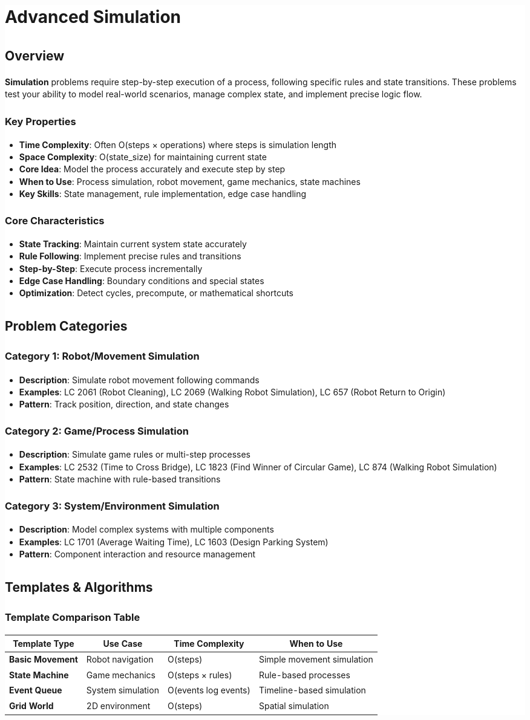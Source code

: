 # Advanced Simulation

## Overview
**Simulation** problems require step-by-step execution of a process, following specific rules and state transitions. These problems test your ability to model real-world scenarios, manage complex state, and implement precise logic flow.

### Key Properties
- **Time Complexity**: Often O(steps × operations) where steps is simulation length
- **Space Complexity**: O(state_size) for maintaining current state
- **Core Idea**: Model the process accurately and execute step by step
- **When to Use**: Process simulation, robot movement, game mechanics, state machines
- **Key Skills**: State management, rule implementation, edge case handling

### Core Characteristics
- **State Tracking**: Maintain current system state accurately
- **Rule Following**: Implement precise rules and transitions
- **Step-by-Step**: Execute process incrementally
- **Edge Case Handling**: Boundary conditions and special states
- **Optimization**: Detect cycles, precompute, or mathematical shortcuts

## Problem Categories

### **Category 1: Robot/Movement Simulation**
- **Description**: Simulate robot movement following commands
- **Examples**: LC 2061 (Robot Cleaning), LC 2069 (Walking Robot Simulation), LC 657 (Robot Return to Origin)
- **Pattern**: Track position, direction, and state changes

### **Category 2: Game/Process Simulation**
- **Description**: Simulate game rules or multi-step processes
- **Examples**: LC 2532 (Time to Cross Bridge), LC 1823 (Find Winner of Circular Game), LC 874 (Walking Robot Simulation)
- **Pattern**: State machine with rule-based transitions

### **Category 3: System/Environment Simulation**
- **Description**: Model complex systems with multiple components
- **Examples**: LC 1701 (Average Waiting Time), LC 1603 (Design Parking System)
- **Pattern**: Component interaction and resource management

## Templates & Algorithms

### Template Comparison Table
| Template Type | Use Case | Time Complexity | When to Use |
|---------------|----------|-----------------|-------------|
| **Basic Movement** | Robot navigation | O(steps) | Simple movement simulation |
| **State Machine** | Game mechanics | O(steps × rules) | Rule-based processes |
| **Event Queue** | System simulation | O(events log events) | Timeline-based simulation |
| **Grid World** | 2D environment | O(steps) | Spatial simulation |
